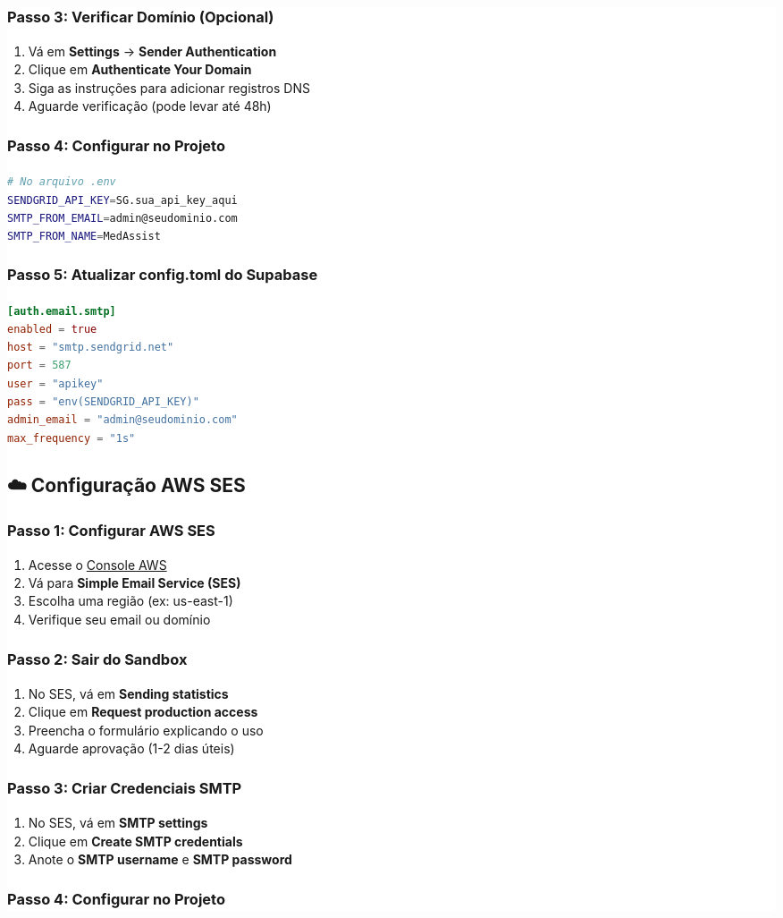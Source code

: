### Passo 3: Verificar Domínio (Opcional)

1. Vá em **Settings** → **Sender Authentication**
2. Clique em **Authenticate Your Domain**
3. Siga as instruções para adicionar registros DNS
4. Aguarde verificação (pode levar até 48h)

### Passo 4: Configurar no Projeto

```bash
# No arquivo .env
SENDGRID_API_KEY=SG.sua_api_key_aqui
SMTP_FROM_EMAIL=admin@seudominio.com
SMTP_FROM_NAME=MedAssist
```

### Passo 5: Atualizar config.toml do Supabase

```toml
[auth.email.smtp]
enabled = true
host = "smtp.sendgrid.net"
port = 587
user = "apikey"
pass = "env(SENDGRID_API_KEY)"
admin_email = "admin@seudominio.com"
max_frequency = "1s"
```

## ☁️ Configuração AWS SES

### Passo 1: Configurar AWS SES

1. Acesse o [Console AWS](https://console.aws.amazon.com/)
2. Vá para **Simple Email Service (SES)**
3. Escolha uma região (ex: us-east-1)
4. Verifique seu email ou domínio

### Passo 2: Sair do Sandbox

1. No SES, vá em **Sending statistics**
2. Clique em **Request production access**
3. Preencha o formulário explicando o uso
4. Aguarde aprovação (1-2 dias úteis)

### Passo 3: Criar Credenciais SMTP

1. No SES, vá em **SMTP settings**
2. Clique em **Create SMTP credentials**
3. Anote o **SMTP username** e **SMTP password**

### Passo 4: Configurar no Projeto
